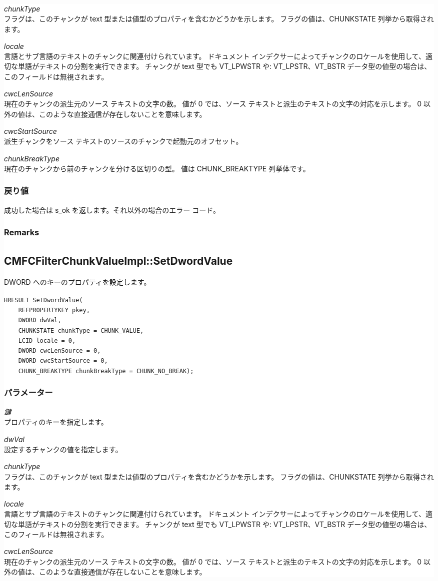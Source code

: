 *chunkType*<br/>
フラグは、このチャンクが text 型または値型のプロパティを含むかどうかを示します。 フラグの値は、CHUNKSTATE 列挙から取得されます。

*locale*<br/>
言語とサブ言語のテキストのチャンクに関連付けられています。 ドキュメント インデクサーによってチャンクのロケールを使用して、適切な単語がテキストの分割を実行できます。 チャンクが text 型でも VT_LPWSTR や: VT_LPSTR、VT_BSTR データ型の値型の場合は、このフィールドは無視されます。

*cwcLenSource*<br/>
現在のチャンクの派生元のソース テキストの文字の数。 値が 0 では、ソース テキストと派生のテキストの文字の対応を示します。 0 以外の値は、このような直接通信が存在しないことを意味します。

*cwcStartSource*<br/>
派生チャンクをソース テキストのソースのチャンクで起動元のオフセット。

*chunkBreakType*<br/>
現在のチャンクから前のチャンクを分ける区切りの型。 値は CHUNK_BREAKTYPE 列挙体です。

### <a name="return-value"></a>戻り値

成功した場合は s_ok を返します。それ以外の場合のエラー コード。

### <a name="remarks"></a>Remarks

##  <a name="setdwordvalue"></a>  CMFCFilterChunkValueImpl::SetDwordValue

DWORD へのキーのプロパティを設定します。

```
HRESULT SetDwordValue(
    REFPROPERTYKEY pkey,
    DWORD dwVal,
    CHUNKSTATE chunkType = CHUNK_VALUE,
    LCID locale = 0,
    DWORD cwcLenSource = 0,
    DWORD cwcStartSource = 0,
    CHUNK_BREAKTYPE chunkBreakType = CHUNK_NO_BREAK);
```

### <a name="parameters"></a>パラメーター

*鍵*<br/>
プロパティのキーを指定します。

*dwVal*<br/>
設定するチャンクの値を指定します。

*chunkType*<br/>
フラグは、このチャンクが text 型または値型のプロパティを含むかどうかを示します。 フラグの値は、CHUNKSTATE 列挙から取得されます。

*locale*<br/>
言語とサブ言語のテキストのチャンクに関連付けられています。 ドキュメント インデクサーによってチャンクのロケールを使用して、適切な単語がテキストの分割を実行できます。 チャンクが text 型でも VT_LPWSTR や: VT_LPSTR、VT_BSTR データ型の値型の場合は、このフィールドは無視されます。

*cwcLenSource*<br/>
現在のチャンクの派生元のソース テキストの文字の数。 値が 0 では、ソース テキストと派生のテキストの文字の対応を示します。 0 以外の値は、このような直接通信が存在しないことを意味します。
